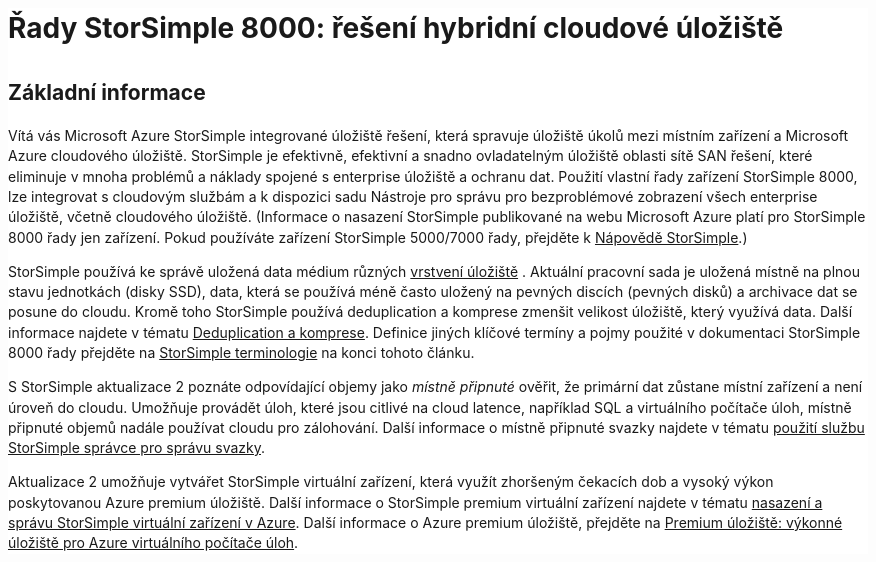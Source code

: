 <properties 
   pageTitle="Co je StorSimple? | Microsoft Azure" 
   description="Popisuje StorSimple vrstvení, zařízení, virtuální zařízení, služby a Správa úložiště a uvádí klíčové termíny používané při StorSimple." 
   services="storsimple" 
   documentationCenter="NA" 
   authors="SharS" 
   manager="carmonm" 
   editor=""/>

<tags
   ms.service="storsimple"
   ms.devlang="NA"
   ms.topic="article"
   ms.tgt_pltfrm="NA"
   ms.workload="TBD" 
   ms.date="10/05/2016"
   ms.author="v-sharos@microsoft.com"/>

# <a name="storsimple-8000-series-a-hybrid-cloud-storage-solution"></a>Řady StorSimple 8000: řešení hybridní cloudové úložiště

## <a name="overview"></a>Základní informace

Vítá vás Microsoft Azure StorSimple integrované úložiště řešení, která spravuje úložiště úkolů mezi místním zařízení a Microsoft Azure cloudového úložiště. StorSimple je efektivně, efektivní a snadno ovladatelným úložiště oblasti sítě SAN řešení, které eliminuje v mnoha problémů a náklady spojené s enterprise úložiště a ochranu dat. Použití vlastní řady zařízení StorSimple 8000, lze integrovat s cloudovým službám a k dispozici sadu Nástroje pro správu pro bezproblémové zobrazení všech enterprise úložiště, včetně cloudového úložiště. (Informace o nasazení StorSimple publikované na webu Microsoft Azure platí pro StorSimple 8000 řady jen zařízení. Pokud používáte zařízení StorSimple 5000/7000 řady, přejděte k [Nápovědě StorSimple](http://onlinehelp.storsimple.com/).)

StorSimple používá ke správě uložená data médium různých [vrstvení úložiště](#automatic-storage-tiering) . Aktuální pracovní sada je uložená místně na plnou stavu jednotkách (disky SSD), data, která se používá méně často uložený na pevných discích (pevných disků) a archivace dat se posune do cloudu. Kromě toho StorSimple používá deduplication a komprese zmenšit velikost úložiště, který využívá data. Další informace najdete v tématu [Deduplication a komprese](#deduplication-and-compression). Definice jiných klíčové termíny a pojmy použité v dokumentaci StorSimple 8000 řady přejděte na [StorSimple terminologie](#storsimple-terminology) na konci tohoto článku.

S StorSimple aktualizace 2 poznáte odpovídající objemy jako *místně připnuté* ověřit, že primární dat zůstane místní zařízení a není úroveň do cloudu. Umožňuje provádět úloh, které jsou citlivé na cloud latence, například SQL a virtuálního počítače úloh, místně připnuté objemů nadále používat cloudu pro zálohování. Další informace o místně připnuté svazky najdete v tématu [použití službu StorSimple správce pro správu svazky](storsimple-manage-volumes-u2.md). 

Aktualizace 2 umožňuje vytvářet StorSimple virtuální zařízení, která využít zhoršeným čekacích dob a vysoký výkon poskytovanou Azure premium úložiště. Další informace o StorSimple premium virtuální zařízení najdete v tématu [nasazení a správu StorSimple virtuální zařízení v Azure](storsimple-virtual-device-u2.md). Další informace o Azure premium úložiště, přejděte na [Premium úložiště: výkonné úložiště pro Azure virtuálního počítače úloh](../storage/storage-premium-storage.md).
